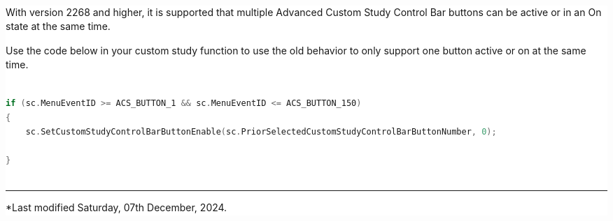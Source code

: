 With version 2268 and higher, it is supported that multiple Advanced Custom Study Control Bar buttons can be active or in an On state at the same time.

Use the code below in your custom study function to use the old behavior to only support one button active or on at the same time.

```cpp

if (sc.MenuEventID >= ACS_BUTTON_1 && sc.MenuEventID <= ACS_BUTTON_150)
{
    sc.SetCustomStudyControlBarButtonEnable(sc.PriorSelectedCustomStudyControlBarButtonNumber, 0);

}
            
```

---

\*Last modified Saturday, 07th December, 2024.
